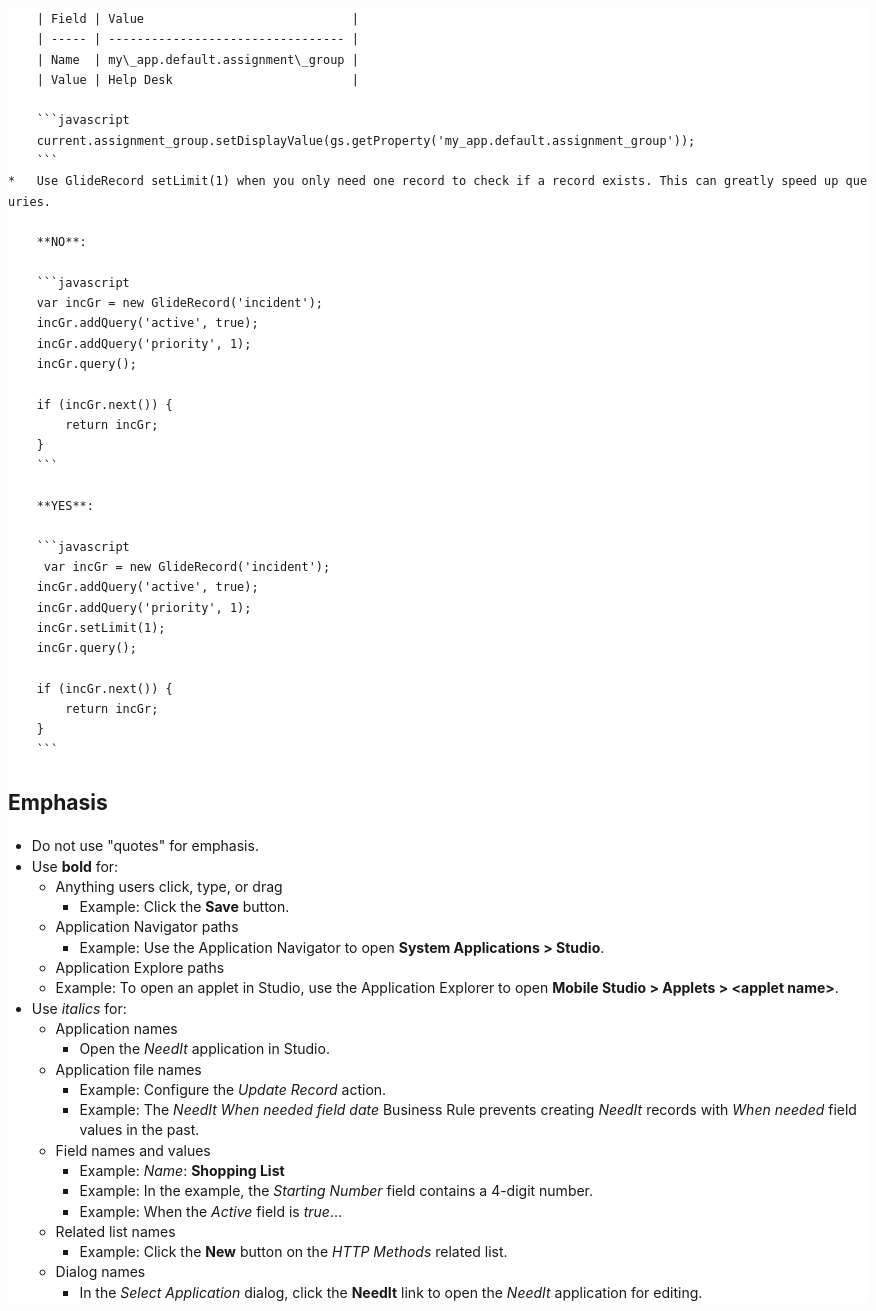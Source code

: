         | Field | Value                             |
        | ----- | --------------------------------- |
        | Name  | my\_app.default.assignment\_group |
        | Value | Help Desk                         |

        ```javascript
        current.assignment_group.setDisplayValue(gs.getProperty('my_app.default.assignment_group'));
        ```
    *   Use GlideRecord setLimit(1) when you only need one record to check if a record exists. This can greatly speed up queuries.

        **NO**:

        ```javascript
        var incGr = new GlideRecord('incident');
        incGr.addQuery('active', true);
        incGr.addQuery('priority', 1);
        incGr.query();

        if (incGr.next()) {
            return incGr;
        }
        ```

        **YES**:

        ```javascript
         var incGr = new GlideRecord('incident');
        incGr.addQuery('active', true);
        incGr.addQuery('priority', 1);
        incGr.setLimit(1);
        incGr.query();

        if (incGr.next()) {
            return incGr;
        }
        ```

## Emphasis

* Do not use "quotes" for emphasis.
* Use **bold** for:
  * Anything users click, type, or drag
    * Example: Click the **Save** button.
  * Application Navigator paths
    * Example: Use the Application Navigator to open **System Applications > Studio**.
  * Application Explore paths
  * Example: To open an applet in Studio, use the Application Explorer to open **Mobile Studio > Applets > \<applet name>**.
* Use _italics_ for:
  * Application names
    * Open the _NeedIt_ application in Studio.
  * Application file names
    * Example: Configure the _Update Record_ action.
    * Example: The _NeedIt When needed field date_ Business Rule prevents creating _NeedIt_ records with _When needed_ field values in the past.
  * Field names and values
    * Example: _Name_: **Shopping List**
    * Example: In the example, the _Starting Number_ field contains a 4-digit number.
    * Example: When the _Active_ field is _true_...
  * Related list names
    * Example: Click the **New** button on the _HTTP Methods_ related list.
  * Dialog names
    * In the _Select Application_ dialog, click the **NeedIt** link to open the _NeedIt_ application for editing.
